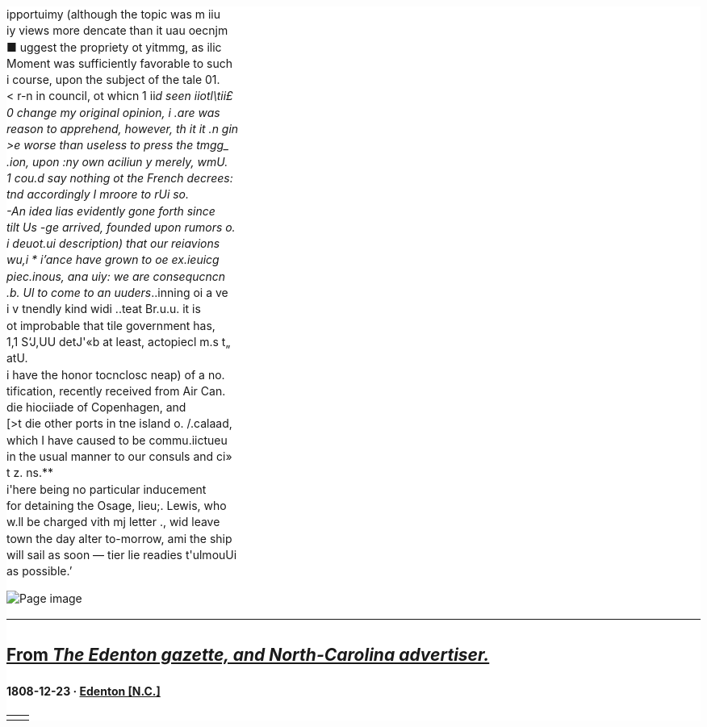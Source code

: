 ipportuimy (although the topic was m iiu­  
iy views more dencate than it uau oecnjm  
■ uggest the propriety ot yitmmg, as ilic  
Moment was sufficiently favorable to such  
i course, upon the subject of the tale 01.  
&lt; r-n in council, ot whicn 1 ii*d seen iiotl\tii£  
0 change my original opinion, i .are was  
reason to apprehend, however, th it it .n gin  
&gt;e worse than useless to press the tmgg_  
.ion, upon :ny own aciliun y merely, wmU.  
1 cou.d say nothing ot the French decrees:  
tnd accordingly I mroore to rUi so.  
-An idea lias evidently gone forth since  
tilt Us -ge arrived, founded upon rumors o.  
i deuot.ui description) that our reiavions  
wu,i * i’ance have grown to oe ex.ieuicg  
piec.inous, ana uiy: we are consequcncn  
.b. Ul to come to an uuders*..inning oi a ve­  
i v tnendly kind widi ..teat Br.u.u. it is  
ot improbable that tile government has,  
1,1 S‘J,UU detJ&#x27;«b at least, actopiecl m.s t„  
atU.  
i have the honor tocnclosc neap) of a no.  
tification, recently received from Air Can.  
die hiociiade of Copenhagen, and  
[&gt;t die other ports in tne island o. /.calaad,  
which I have caused to be commu.iictueu  
in the usual manner to our consuls and ci»  
t z. ns.**  
i&#x27;here being no particular inducement  
for detaining the Osage, lieu;. Lewis, who  
w.ll be charged vith mj letter ., wid leave  
town the day alter to-morrow, ami the ship  
will sail as soon — tier lie readies t&#x27;ulmouUi  
as possible.’
</td><td style="width: 50%; max-height: 75%; margin: auto; display: block;">
<img alt="Page image" src="https://tile.loc.gov/image-services/iiif/service:ndnp:vi:batch_vi_otters_ver02:data:sn84024710:00414184212:1808120601:0397/pct:24.01124648547329,12.814006597310327,35.13277100905967,81.17652034170685/!600,600/0/default.jpg"/>
</td>
</tr></table>

---

## [From _The Edenton gazette, and North-Carolina advertiser._](https://newspapers.digitalnc.org/lccn/sn85026852/1808-12-23/ed-1/seq-1/)

#### 1808-12-23 &middot; [Edenton [N.C.]](http://dbpedia.org/resource/Edenton%2C_North_Carolina)

<table style="width: 100%;"><tr><td style="width: 50%">
